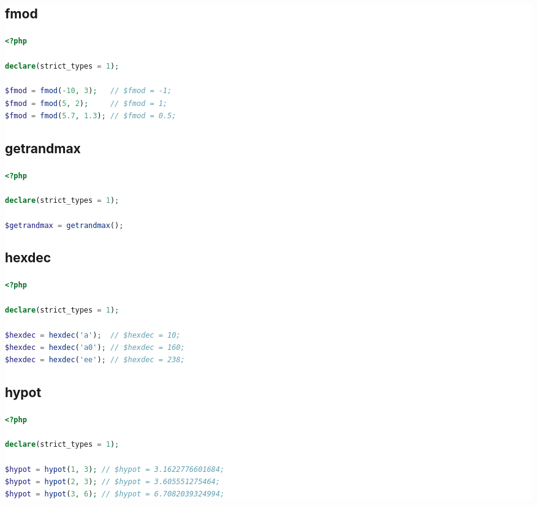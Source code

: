

## fmod

```php
<?php

declare(strict_types = 1);

$fmod = fmod(-10, 3);   // $fmod = -1;
$fmod = fmod(5, 2);     // $fmod = 1;
$fmod = fmod(5.7, 1.3); // $fmod = 0.5;

```



## getrandmax

```php
<?php

declare(strict_types = 1);

$getrandmax = getrandmax();

```



## hexdec

```php
<?php

declare(strict_types = 1);

$hexdec = hexdec('a');  // $hexdec = 10;
$hexdec = hexdec('a0'); // $hexdec = 160;
$hexdec = hexdec('ee'); // $hexdec = 238;

```



## hypot

```php
<?php

declare(strict_types = 1);

$hypot = hypot(1, 3); // $hypot = 3.1622776601684;
$hypot = hypot(2, 3); // $hypot = 3.605551275464;
$hypot = hypot(3, 6); // $hypot = 6.7082039324994;

```
